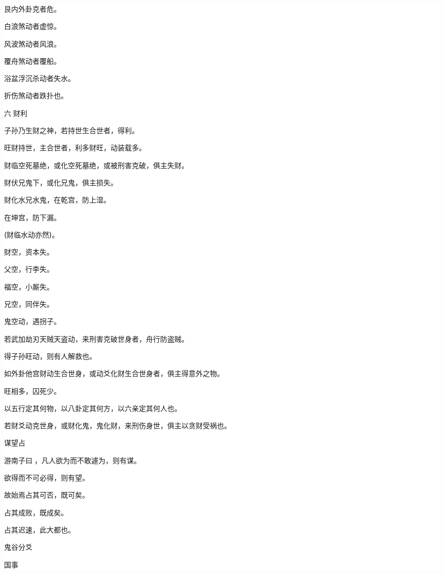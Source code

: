 艮内外卦克者危。

白浪煞动者虚惊。

风波煞动者风浪。

覆舟煞动者覆船。

浴盆浮沉杀动者失水。

折伤煞动者跌扑也。

六 财利

子孙乃生财之神，若持世生合世者，得利。

旺财持世，主合世者，利多财旺，动装载多。

财临空死墓绝，或化空死墓绝，或被刑害克破，俱主失财。

财伏兄鬼下，或化兄鬼，俱主损失。

财化水兄水鬼，在乾宫，防上湿。

在坤宫，防下漏。

(财临水动亦然)。

财空，资本失。

父空，行李失。

福空，小厮失。

兄空，同伴失。

鬼空动，遇拐子。

若武加劫刃天贼天盗动，来刑害克破世身者，舟行防盗贼。

得子孙旺动，则有人解救也。

如外卦他宫财动生合世身，或动爻化财生合世身者，俱主得意外之物。

旺相多，囚死少。

以五行定其何物，以八卦定其何方，以六亲定其何人也。

若财爻动克世身，或财化鬼，鬼化财，来刑伤身世，俱主以贪财受祸也。

谋望占

游南子曰 ，凡人欲为而不敢遽为，则有谋。

欲得而不可必得，则有望。

故始焉占其可否，既可矣。

占其成败，既成矣。

占其迟速，此大都也。

鬼谷分爻

国事
